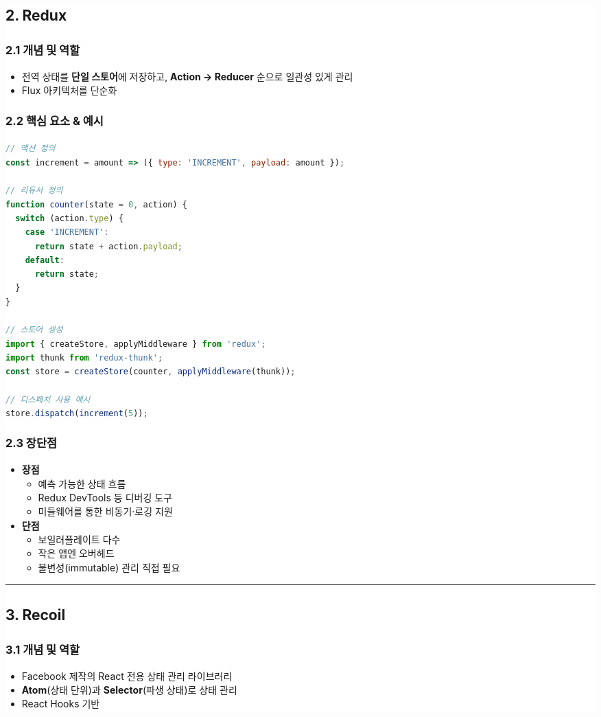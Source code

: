 
## 2. Redux

### 2.1 개념 및 역할
- 전역 상태를 **단일 스토어**에 저장하고, **Action → Reducer** 순으로 일관성 있게 관리
- Flux 아키텍처를 단순화

### 2.2 핵심 요소 & 예시
```js
// 액션 정의
const increment = amount => ({ type: 'INCREMENT', payload: amount });

// 리듀서 정의
function counter(state = 0, action) {
  switch (action.type) {
    case 'INCREMENT':
      return state + action.payload;
    default:
      return state;
  }
}

// 스토어 생성
import { createStore, applyMiddleware } from 'redux';
import thunk from 'redux-thunk';
const store = createStore(counter, applyMiddleware(thunk));

// 디스패치 사용 예시
store.dispatch(increment(5));
```

### 2.3 장단점
- **장점**
  - 예측 가능한 상태 흐름  
  - Redux DevTools 등 디버깅 도구  
  - 미들웨어를 통한 비동기·로깅 지원
- **단점**
  - 보일러플레이트 다수  
  - 작은 앱엔 오버헤드  
  - 불변성(immutable) 관리 직접 필요

---

## 3. Recoil

### 3.1 개념 및 역할
- Facebook 제작의 React 전용 상태 관리 라이브러리
- **Atom**(상태 단위)과 **Selector**(파생 상태)로 상태 관리
- React Hooks 기반
